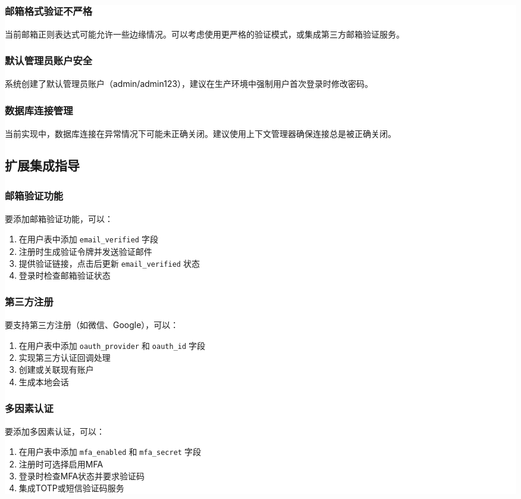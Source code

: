 ### 邮箱格式验证不严格
当前邮箱正则表达式可能允许一些边缘情况。可以考虑使用更严格的验证模式，或集成第三方邮箱验证服务。

### 默认管理员账户安全
系统创建了默认管理员账户（admin/admin123），建议在生产环境中强制用户首次登录时修改密码。

### 数据库连接管理
当前实现中，数据库连接在异常情况下可能未正确关闭。建议使用上下文管理器确保连接总是被正确关闭。

## 扩展集成指导

### 邮箱验证功能
要添加邮箱验证功能，可以：
1. 在用户表中添加 `email_verified` 字段
2. 注册时生成验证令牌并发送验证邮件
3. 提供验证链接，点击后更新 `email_verified` 状态
4. 登录时检查邮箱验证状态

### 第三方注册
要支持第三方注册（如微信、Google），可以：
1. 在用户表中添加 `oauth_provider` 和 `oauth_id` 字段
2. 实现第三方认证回调处理
3. 创建或关联现有账户
4. 生成本地会话

### 多因素认证
要添加多因素认证，可以：
1. 在用户表中添加 `mfa_enabled` 和 `mfa_secret` 字段
2. 注册时可选择启用MFA
3. 登录时检查MFA状态并要求验证码
4. 集成TOTP或短信验证码服务
